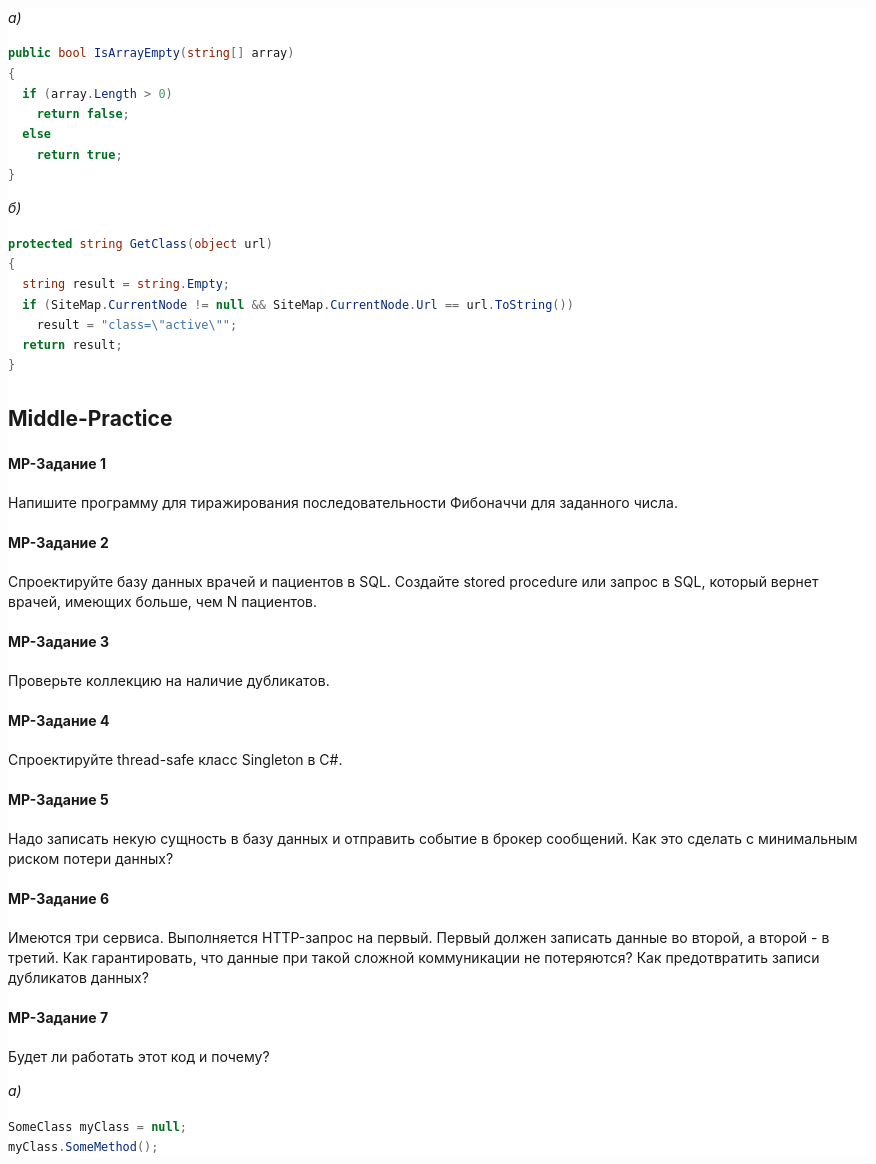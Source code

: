 _а)_
```csharp
public bool IsArrayEmpty(string[] array)  
{  
  if (array.Length > 0)  
    return false;  
  else  
    return true;  
}
```

_б)_
```cs
protected string GetClass(object url)  
{  
  string result = string.Empty;  
  if (SiteMap.CurrentNode != null && SiteMap.CurrentNode.Url == url.ToString())  
    result = "class=\"active\"";  
  return result;  
}
```

## Middle-Practice
#### MP-Задание 1
Напишите программу для тиражирования последовательности Фибоначчи для заданного числа.

#### MP-Задание 2
Спроектируйте базу данных врачей и пациентов в SQL. Создайте stored procedure или запрос в SQL, который вернет врачей, имеющих больше, чем N пациентов.

#### MP-Задание 3
Проверьте коллекцию на наличие дубликатов.

#### MP-Задание 4
Спроектируйте thread-safe класс Singleton в C#.

#### MP-Задание 5
Надо записать некую сущность в базу данных и отправить событие в брокер сообщений. Как это сделать с минимальным риском потери данных?

#### MP-Задание 6
Имеются три сервиса. Выполняется HTTP-запрос на первый. Первый должен записать данные во второй, а второй - в третий. Как гарантировать, что данные при такой сложной коммуникации не потеряются? Как предотвратить записи дубликатов данных?

#### MP-Задание 7
Будет ли работать этот код и почему?

_а)_
```cs
SomeClass myClass = null;  
myClass.SomeMethod();
```
